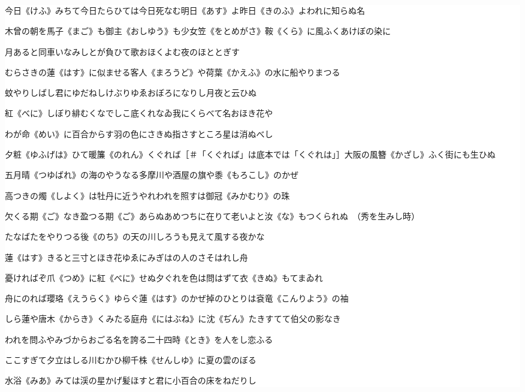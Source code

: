 
今日《けふ》みちて今日たらひては今日死なむ明日《あす》よ昨日《きのふ》よわれに知らぬ名



木曾の朝を馬子《まご》も御主《おしゆう》も少女笠《をとめがさ》鞍《くら》に風ふくあけぼの染に



月あると同車いなみしとが負ひて歌おほくよむ夜のほととぎす



むらさきの蓮《はす》に似ませる客人《まろうど》や荷葉《かえふ》の水に船やりまつる



蚊やりしばし君にゆだねしけぶりゆゑおぼろになりし月夜と云ひぬ



紅《べに》しぼり緋むくなでしこ底くれなゐ我にくらべて名おほき花や



わが命《めい》に百合からす羽の色にさきぬ指さすところ星は消ぬべし



夕粧《ゆふげは》ひて暖簾《のれん》くぐれば［＃「くぐれば」は底本では「くぐれは」］大阪の風簪《かざし》ふく街にも生ひぬ



五月晴《つゆばれ》の海のやうなる多摩川や酒屋の旗や黍《もろこし》のかぜ



高つきの燭《しよく》は牡丹に近うやれわれを照すは御冠《みかむり》の珠



欠くる期《ご》なき盈つる期《ご》あらぬあめつちに在りて老いよと汝《な》もつくられぬ　（秀を生みし時）



たなばたをやりつる後《のち》の天の川しろうも見えて風する夜かな



蓮《はす》きると三寸とほき花ゆゑにみぎはの人のさそはれし舟



憂ければぞ爪《つめ》に紅《べに》せぬ夕ぐれを色は問はずて衣《きぬ》もてまゐれ



舟にのれば瓔珞《えうらく》ゆらぐ蓮《はす》のかぜ掉のひとりは袞竜《こんりよう》の袖



しら蓮や唐木《からき》くみたる庭舟《にはぶね》に沈《ぢん》たきすてて伯父の影なき



われを問ふやみづからおごる名を誇る二十四時《とき》を人をし恋ふる



ここすぎて夕立はしる川むかひ柳千株《せんしゆ》に夏の雲のぼる



水浴《みあ》みては渓の星かげ髪ほすと君に小百合の床をねだりし


